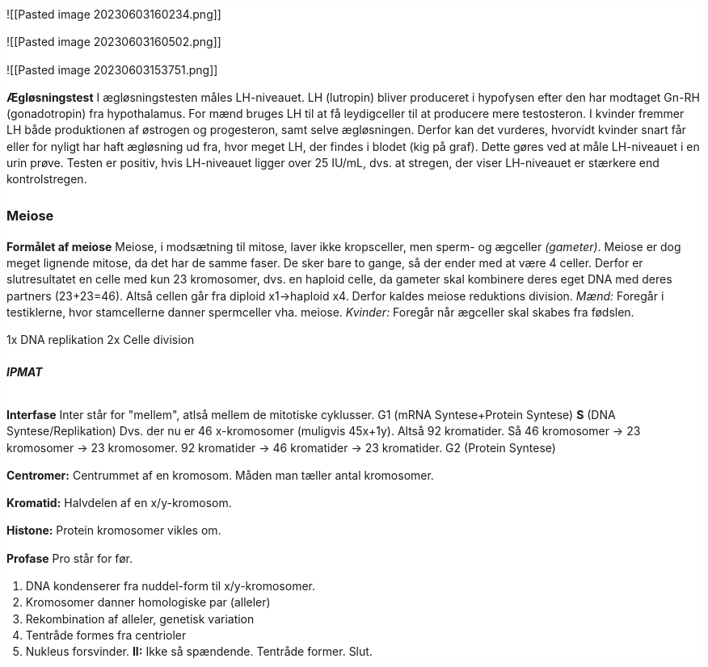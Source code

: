 ![[Pasted image 20230603160234.png]]

![[Pasted image 20230603160502.png]]


![[Pasted image 20230603153751.png]]






**Ægløsningstest**
I ægløsningstesten måles LH-niveauet. LH (lutropin) bliver produceret i hypofysen efter den har modtaget Gn-RH (gonadotropin) fra hypothalamus. For mænd bruges LH til at få leydigceller til at producere mere testosteron. I kvinder fremmer LH både produktionen af østrogen og progesteron, samt selve ægløsningen. Derfor kan det vurderes, hvorvidt kvinder snart får eller for nyligt har haft ægløsning ud fra, hvor meget LH, der findes i blodet (kig på graf). Dette gøres ved at måle LH-niveauet i en urin prøve. Testen er positiv, hvis LH-niveauet ligger over 25 IU/mL, dvs. at stregen, der viser LH-niveauet er stærkere end kontrolstregen. 



### Meiose


**Formålet af meiose**
Meiose, i modsætning til mitose, laver ikke kropsceller, men sperm- og ægceller *(gameter)*. Meiose er dog meget lignende mitose, da det har de samme faser. De sker bare to gange, så der ender med at være 4 celler. Derfor er slutresultatet en celle med kun 23 kromosomer, dvs. en haploid celle, da gameter skal kombinere deres eget DNA med deres partners (23+23=46). Altså cellen går fra diploid x1->haploid x4. Derfor kaldes meiose reduktions division.
*Mænd:* Foregår i testiklerne, hvor stamcellerne danner spermceller vha. meiose.
*Kvinder:* Foregår når ægceller skal skabes fra fødslen. 

1x DNA replikation
2x Celle division

###### ***IPMAT***

**Interfase**
Inter står for "mellem", atlså mellem de mitotiske cyklusser.
G1 (mRNA Syntese+Protein Syntese)
**S** (DNA Syntese/Replikation)
	Dvs. der nu er 46 x-kromosomer (muligvis 45x+1y). Altså 92 kromatider. Så 46 kromosomer -> 23 kromosomer -> 23 kromosomer. 92 kromatider -> 46 kromatider -> 23 kromatider. 
G2 (Protein Syntese)


**Centromer:** Centrummet af en kromosom. Måden man tæller antal kromosomer.


**Kromatid:** Halvdelen af en x/y-kromosom.


**Histone:** Protein kromosomer vikles om.


**Profase**
Pro står for før.
1. DNA kondenserer fra nuddel-form til x/y-kromosomer.
2. Kromosomer danner homologiske par (alleler)
3. Rekombination af alleler, genetisk variation
4. Tentråde formes fra centrioler 
5. Nukleus forsvinder.
**II:** Ikke så spændende. Tentråde former. Slut.
